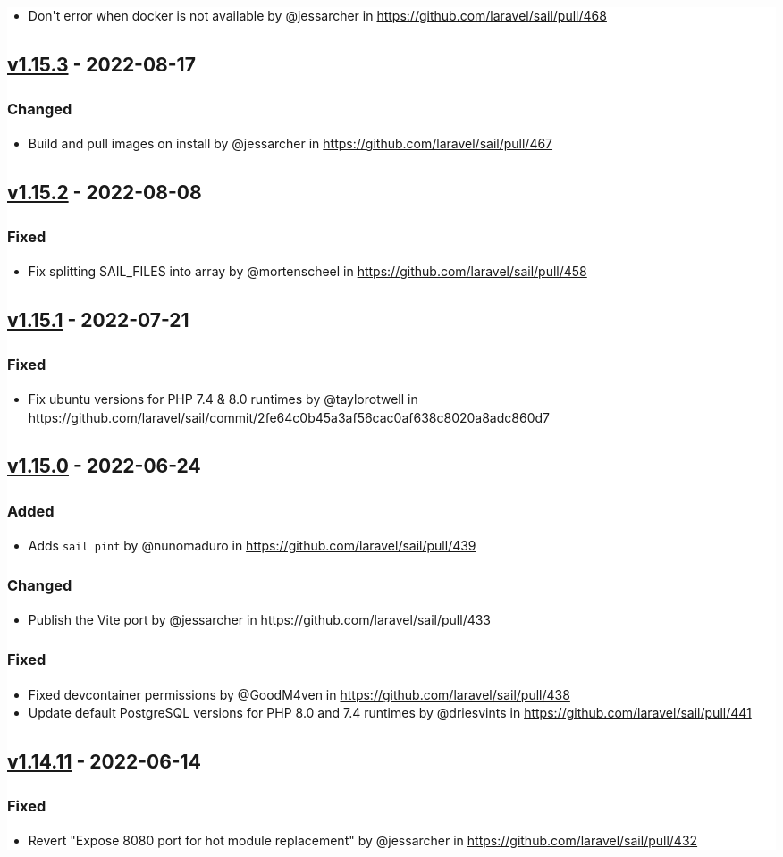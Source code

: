 - Don't error when docker is not available by @jessarcher in https://github.com/laravel/sail/pull/468

## [v1.15.3](https://github.com/laravel/sail/compare/v1.15.2...v1.15.3) - 2022-08-17

### Changed

- Build and pull images on install by @jessarcher in https://github.com/laravel/sail/pull/467

## [v1.15.2](https://github.com/laravel/sail/compare/v1.15.1...v1.15.2) - 2022-08-08

### Fixed

- Fix splitting SAIL_FILES into array by @mortenscheel in https://github.com/laravel/sail/pull/458

## [v1.15.1](https://github.com/laravel/sail/compare/v1.15.0...v1.15.1) - 2022-07-21

### Fixed

- Fix ubuntu versions for PHP 7.4 & 8.0 runtimes by @taylorotwell in https://github.com/laravel/sail/commit/2fe64c0b45a3af56cac0af638c8020a8adc860d7

## [v1.15.0](https://github.com/laravel/sail/compare/v1.14.11...v1.15.0) - 2022-06-24

### Added

- Adds `sail pint` by @nunomaduro in https://github.com/laravel/sail/pull/439

### Changed

- Publish the Vite port by @jessarcher in https://github.com/laravel/sail/pull/433

### Fixed

- Fixed devcontainer permissions by @GoodM4ven in https://github.com/laravel/sail/pull/438
- Update default PostgreSQL versions for PHP 8.0 and 7.4 runtimes by @driesvints in https://github.com/laravel/sail/pull/441

## [v1.14.11](https://github.com/laravel/sail/compare/v1.14.10...v1.14.11) - 2022-06-14

### Fixed

- Revert "Expose 8080 port for hot module replacement" by @jessarcher in https://github.com/laravel/sail/pull/432
